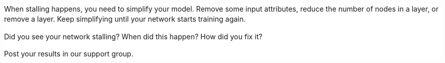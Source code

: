 When stalling  happens, you need to simplify your model. Remove some input attributes, reduce the number of nodes in a layer, or remove a layer. Keep simplifying until your network starts training again.

Did you see your network stalling? When did this happen? How did you fix it?

Post your results in our support group.
